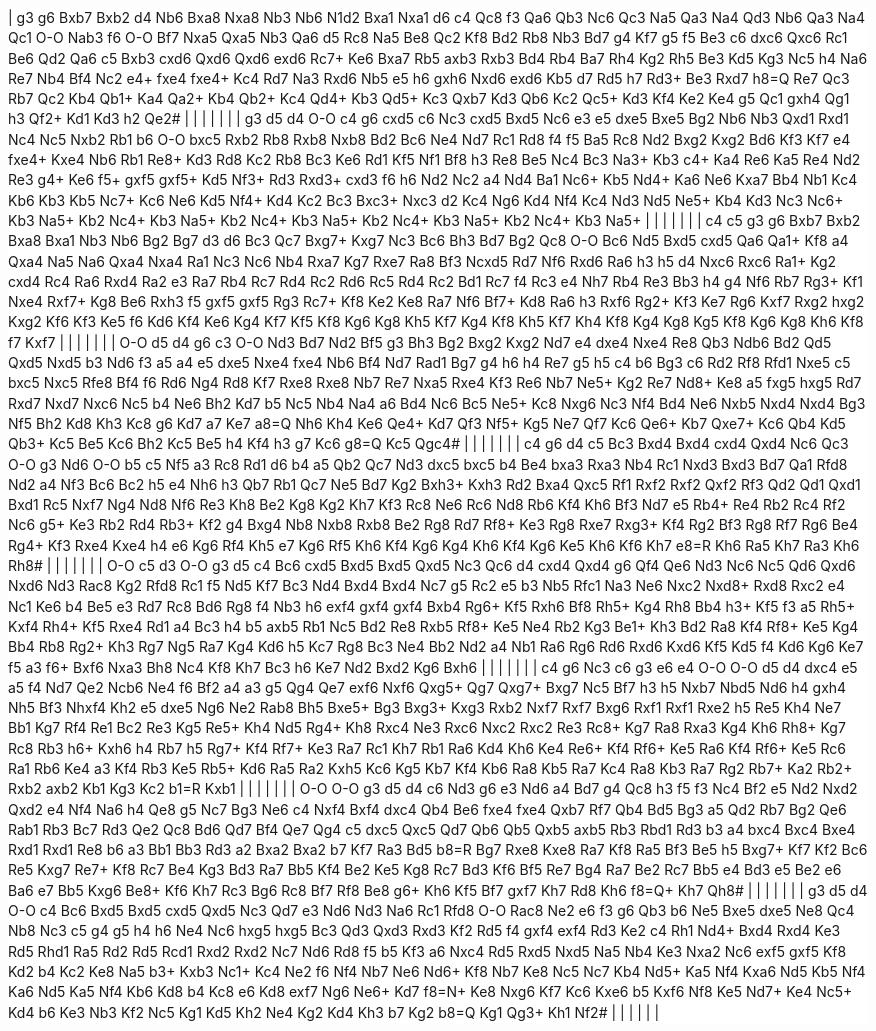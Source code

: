 | g3 g6 Bxb7 Bxb2 d4 Nb6 Bxa8 Nxa8 Nb3 Nb6 N1d2 Bxa1 Nxa1 d6 c4 Qc8 f3 Qa6 Qb3 Nc6 Qc3 Na5 Qa3 Na4 Qd3 Nb6 Qa3 Na4 Qc1 O-O Nab3 f6 O-O Bf7 Nxa5 Qxa5 Nb3 Qa6 d5 Rc8 Na5 Be8 Qc2 Kf8 Bd2 Rb8 Nb3 Bd7 g4 Kf7 g5 f5 Be3 c6 dxc6 Qxc6 Rc1 Be6 Qd2 Qa6 c5 Bxb3 cxd6 Qxd6 Qxd6 exd6 Rc7+ Ke6 Bxa7 Rb5 axb3 Rxb3 Bd4 Rb4 Ba7 Rh4 Kg2 Rh5 Be3 Kd5 Kg3 Nc5 h4 Na6 Re7 Nb4 Bf4 Nc2 e4+ fxe4 fxe4+ Kc4 Rd7 Na3 Rxd6 Nb5 e5 h6 gxh6 Nxd6 exd6 Kb5 d7 Rd5 h7 Rd3+ Be3 Rxd7 h8=Q Re7 Qc3 Rb7 Qc2 Kb4 Qb1+ Ka4 Qa2+ Kb4 Qb2+ Kc4 Qd4+ Kb3 Qd5+ Kc3 Qxb7 Kd3 Qb6 Kc2 Qc5+ Kd3 Kf4 Ke2 Ke4 g5 Qc1 gxh4 Qg1 h3 Qf2+ Kd1 Kd3 h2 Qe2# |  |  |  |  |  |
| g3 d5 d4 O-O c4 g6 cxd5 c6 Nc3 cxd5 Bxd5 Nc6 e3 e5 dxe5 Bxe5 Bg2 Nb6 Nb3 Qxd1 Rxd1 Nc4 Nc5 Nxb2 Rb1 b6 O-O bxc5 Rxb2 Rb8 Rxb8 Nxb8 Bd2 Bc6 Ne4 Nd7 Rc1 Rd8 f4 f5 Ba5 Rc8 Nd2 Bxg2 Kxg2 Bd6 Kf3 Kf7 e4 fxe4+ Kxe4 Nb6 Rb1 Re8+ Kd3 Rd8 Kc2 Rb8 Bc3 Ke6 Rd1 Kf5 Nf1 Bf8 h3 Re8 Be5 Nc4 Bc3 Na3+ Kb3 c4+ Ka4 Re6 Ka5 Re4 Nd2 Re3 g4+ Ke6 f5+ gxf5 gxf5+ Kd5 Nf3+ Rd3 Rxd3+ cxd3 f6 h6 Nd2 Nc2 a4 Nd4 Ba1 Nc6+ Kb5 Nd4+ Ka6 Ne6 Kxa7 Bb4 Nb1 Kc4 Kb6 Kb3 Kb5 Nc7+ Kc6 Ne6 Kd5 Nf4+ Kd4 Kc2 Bc3 Bxc3+ Nxc3 d2 Kc4 Ng6 Kd4 Nf4 Kc4 Nd3 Nd5 Ne5+ Kb4 Kd3 Nc3 Nc6+ Kb3 Na5+ Kb2 Nc4+ Kb3 Na5+ Kb2 Nc4+ Kb3 Na5+ Kb2 Nc4+ Kb3 Na5+ Kb2 Nc4+ Kb3 Na5+ |  |  |  |  |  |
| c4 c5 g3 g6 Bxb7 Bxb2 Bxa8 Bxa1 Nb3 Nb6 Bg2 Bg7 d3 d6 Bc3 Qc7 Bxg7+ Kxg7 Nc3 Bc6 Bh3 Bd7 Bg2 Qc8 O-O Bc6 Nd5 Bxd5 cxd5 Qa6 Qa1+ Kf8 a4 Qxa4 Na5 Na6 Qxa4 Nxa4 Ra1 Nc3 Nc6 Nb4 Rxa7 Kg7 Rxe7 Ra8 Bf3 Ncxd5 Rd7 Nf6 Rxd6 Ra6 h3 h5 d4 Nxc6 Rxc6 Ra1+ Kg2 cxd4 Rc4 Ra6 Rxd4 Ra2 e3 Ra7 Rb4 Rc7 Rd4 Rc2 Rd6 Rc5 Rd4 Rc2 Bd1 Rc7 f4 Rc3 e4 Nh7 Rb4 Re3 Bb3 h4 g4 Nf6 Rb7 Rg3+ Kf1 Nxe4 Rxf7+ Kg8 Be6 Rxh3 f5 gxf5 gxf5 Rg3 Rc7+ Kf8 Ke2 Ke8 Ra7 Nf6 Bf7+ Kd8 Ra6 h3 Rxf6 Rg2+ Kf3 Ke7 Rg6 Kxf7 Rxg2 hxg2 Kxg2 Kf6 Kf3 Ke5 f6 Kd6 Kf4 Ke6 Kg4 Kf7 Kf5 Kf8 Kg6 Kg8 Kh5 Kf7 Kg4 Kf8 Kh5 Kf7 Kh4 Kf8 Kg4 Kg8 Kg5 Kf8 Kg6 Kg8 Kh6 Kf8 f7 Kxf7 |  |  |  |  |  |
| O-O d5 d4 g6 c3 O-O Nd3 Bd7 Nd2 Bf5 g3 Bh3 Bg2 Bxg2 Kxg2 Nd7 e4 dxe4 Nxe4 Re8 Qb3 Ndb6 Bd2 Qd5 Qxd5 Nxd5 b3 Nd6 f3 a5 a4 e5 dxe5 Nxe4 fxe4 Nb6 Bf4 Nd7 Rad1 Bg7 g4 h6 h4 Re7 g5 h5 c4 b6 Bg3 c6 Rd2 Rf8 Rfd1 Nxe5 c5 bxc5 Nxc5 Rfe8 Bf4 f6 Rd6 Ng4 Rd8 Kf7 Rxe8 Rxe8 Nb7 Re7 Nxa5 Rxe4 Kf3 Re6 Nb7 Ne5+ Kg2 Re7 Nd8+ Ke8 a5 fxg5 hxg5 Rd7 Rxd7 Nxd7 Nxc6 Nc5 b4 Ne6 Bh2 Kd7 b5 Nc5 Nb4 Na4 a6 Bd4 Nc6 Bc5 Ne5+ Kc8 Nxg6 Nc3 Nf4 Bd4 Ne6 Nxb5 Nxd4 Nxd4 Bg3 Nf5 Bh2 Kd8 Kh3 Kc8 g6 Kd7 a7 Ke7 a8=Q Nh6 Kh4 Ke6 Qe4+ Kd7 Qf3 Nf5+ Kg5 Ne7 Qf7 Kc6 Qe6+ Kb7 Qxe7+ Kc6 Qb4 Kd5 Qb3+ Kc5 Be5 Kc6 Bh2 Kc5 Be5 h4 Kf4 h3 g7 Kc6 g8=Q Kc5 Qgc4# |  |  |  |  |  |
| c4 g6 d4 c5 Bc3 Bxd4 Bxd4 cxd4 Qxd4 Nc6 Qc3 O-O g3 Nd6 O-O b5 c5 Nf5 a3 Rc8 Rd1 d6 b4 a5 Qb2 Qc7 Nd3 dxc5 bxc5 b4 Be4 bxa3 Rxa3 Nb4 Rc1 Nxd3 Bxd3 Bd7 Qa1 Rfd8 Nd2 a4 Nf3 Bc6 Bc2 h5 e4 Nh6 h3 Qb7 Rb1 Qc7 Ne5 Bd7 Kg2 Bxh3+ Kxh3 Rd2 Bxa4 Qxc5 Rf1 Rxf2 Rxf2 Qxf2 Rf3 Qd2 Qd1 Qxd1 Bxd1 Rc5 Nxf7 Ng4 Nd8 Nf6 Re3 Kh8 Be2 Kg8 Kg2 Kh7 Kf3 Rc8 Ne6 Rc6 Nd8 Rb6 Kf4 Kh6 Bf3 Nd7 e5 Rb4+ Re4 Rb2 Rc4 Rf2 Nc6 g5+ Ke3 Rb2 Rd4 Rb3+ Kf2 g4 Bxg4 Nb8 Nxb8 Rxb8 Be2 Rg8 Rd7 Rf8+ Ke3 Rg8 Rxe7 Rxg3+ Kf4 Rg2 Bf3 Rg8 Rf7 Rg6 Be4 Rg4+ Kf3 Rxe4 Kxe4 h4 e6 Kg6 Rf4 Kh5 e7 Kg6 Rf5 Kh6 Kf4 Kg6 Kg4 Kh6 Kf4 Kg6 Ke5 Kh6 Kf6 Kh7 e8=R Kh6 Ra5 Kh7 Ra3 Kh6 Rh8# |  |  |  |  |  |
| O-O c5 d3 O-O g3 d5 c4 Bc6 cxd5 Bxd5 Bxd5 Qxd5 Nc3 Qc6 d4 cxd4 Qxd4 g6 Qf4 Qe6 Nd3 Nc6 Nc5 Qd6 Qxd6 Nxd6 Nd3 Rac8 Kg2 Rfd8 Rc1 f5 Nd5 Kf7 Bc3 Nd4 Bxd4 Bxd4 Nc7 g5 Rc2 e5 b3 Nb5 Rfc1 Na3 Ne6 Nxc2 Nxd8+ Rxd8 Rxc2 e4 Nc1 Ke6 b4 Be5 e3 Rd7 Rc8 Bd6 Rg8 f4 Nb3 h6 exf4 gxf4 gxf4 Bxb4 Rg6+ Kf5 Rxh6 Bf8 Rh5+ Kg4 Rh8 Bb4 h3+ Kf5 f3 a5 Rh5+ Kxf4 Rh4+ Kf5 Rxe4 Rd1 a4 Bc3 h4 b5 axb5 Rb1 Nc5 Bd2 Re8 Rxb5 Rf8+ Ke5 Ne4 Rb2 Kg3 Be1+ Kh3 Bd2 Ra8 Kf4 Rf8+ Ke5 Kg4 Bb4 Rb8 Rg2+ Kh3 Rg7 Ng5 Ra7 Kg4 Kd6 h5 Kc7 Rg8 Bc3 Ne4 Bb2 Nd2 a4 Nb1 Ra6 Rg6 Rd6 Rxd6 Kxd6 Kf5 Kd5 f4 Kd6 Kg6 Ke7 f5 a3 f6+ Bxf6 Nxa3 Bh8 Nc4 Kf8 Kh7 Bc3 h6 Ke7 Nd2 Bxd2 Kg6 Bxh6 |  |  |  |  |  |
| c4 g6 Nc3 c6 g3 e6 e4 O-O O-O d5 d4 dxc4 e5 a5 f4 Nd7 Qe2 Ncb6 Ne4 f6 Bf2 a4 a3 g5 Qg4 Qe7 exf6 Nxf6 Qxg5+ Qg7 Qxg7+ Bxg7 Nc5 Bf7 h3 h5 Nxb7 Nbd5 Nd6 h4 gxh4 Nh5 Bf3 Nhxf4 Kh2 e5 dxe5 Ng6 Ne2 Rab8 Bh5 Bxe5+ Bg3 Bxg3+ Kxg3 Rxb2 Nxf7 Rxf7 Bxg6 Rxf1 Rxf1 Rxe2 h5 Re5 Kh4 Ne7 Bb1 Kg7 Rf4 Re1 Bc2 Re3 Kg5 Re5+ Kh4 Nd5 Rg4+ Kh8 Rxc4 Ne3 Rxc6 Nxc2 Rxc2 Re3 Rc8+ Kg7 Ra8 Rxa3 Kg4 Kh6 Rh8+ Kg7 Rc8 Rb3 h6+ Kxh6 h4 Rb7 h5 Rg7+ Kf4 Rf7+ Ke3 Ra7 Rc1 Kh7 Rb1 Ra6 Kd4 Kh6 Ke4 Re6+ Kf4 Rf6+ Ke5 Ra6 Kf4 Rf6+ Ke5 Rc6 Ra1 Rb6 Ke4 a3 Kf4 Rb3 Ke5 Rb5+ Kd6 Ra5 Ra2 Kxh5 Kc6 Kg5 Kb7 Kf4 Kb6 Ra8 Kb5 Ra7 Kc4 Ra8 Kb3 Ra7 Rg2 Rb7+ Ka2 Rb2+ Rxb2 axb2 Kb1 Kg3 Kc2 b1=R Kxb1 |  |  |  |  |  |
| O-O O-O g3 d5 d4 c6 Nd3 g6 e3 Nd6 a4 Bd7 g4 Qc8 h3 f5 f3 Nc4 Bf2 e5 Nd2 Nxd2 Qxd2 e4 Nf4 Na6 h4 Qe8 g5 Nc7 Bg3 Ne6 c4 Nxf4 Bxf4 dxc4 Qb4 Be6 fxe4 fxe4 Qxb7 Rf7 Qb4 Bd5 Bg3 a5 Qd2 Rb7 Bg2 Qe6 Rab1 Rb3 Bc7 Rd3 Qe2 Qc8 Bd6 Qd7 Bf4 Qe7 Qg4 c5 dxc5 Qxc5 Qd7 Qb6 Qb5 Qxb5 axb5 Rb3 Rbd1 Rd3 b3 a4 bxc4 Bxc4 Bxe4 Rxd1 Rxd1 Re8 b6 a3 Bb1 Bb3 Rd3 a2 Bxa2 Bxa2 b7 Kf7 Ra3 Bd5 b8=R Bg7 Rxe8 Kxe8 Ra7 Kf8 Ra5 Bf3 Be5 h5 Bxg7+ Kf7 Kf2 Bc6 Re5 Kxg7 Re7+ Kf8 Rc7 Be4 Kg3 Bd3 Ra7 Bb5 Kf4 Be2 Ke5 Kg8 Rc7 Bd3 Kf6 Bf5 Re7 Bg4 Ra7 Be2 Rc7 Bb5 e4 Bd3 e5 Be2 e6 Ba6 e7 Bb5 Kxg6 Be8+ Kf6 Kh7 Rc3 Bg6 Rc8 Bf7 Rf8 Be8 g6+ Kh6 Kf5 Bf7 gxf7 Kh7 Rd8 Kh6 f8=Q+ Kh7 Qh8# |  |  |  |  |  |
| g3 d5 d4 O-O c4 Bc6 Bxd5 Bxd5 cxd5 Qxd5 Nc3 Qd7 e3 Nd6 Nd3 Na6 Rc1 Rfd8 O-O Rac8 Ne2 e6 f3 g6 Qb3 b6 Ne5 Bxe5 dxe5 Ne8 Qc4 Nb8 Nc3 c5 g4 g5 h4 h6 Ne4 Nc6 hxg5 hxg5 Bc3 Qd3 Qxd3 Rxd3 Kf2 Rd5 f4 gxf4 exf4 Rd3 Ke2 c4 Rh1 Nd4+ Bxd4 Rxd4 Ke3 Rd5 Rhd1 Ra5 Rd2 Rd5 Rcd1 Rxd2 Rxd2 Nc7 Nd6 Rd8 f5 b5 Kf3 a6 Nxc4 Rd5 Rxd5 Nxd5 Na5 Nb4 Ke3 Nxa2 Nc6 exf5 gxf5 Kf8 Kd2 b4 Kc2 Ke8 Na5 b3+ Kxb3 Nc1+ Kc4 Ne2 f6 Nf4 Nb7 Ne6 Nd6+ Kf8 Nb7 Ke8 Nc5 Nc7 Kb4 Nd5+ Ka5 Nf4 Kxa6 Nd5 Kb5 Nf4 Ka6 Nd5 Ka5 Nf4 Kb6 Kd8 b4 Kc8 e6 Kd8 exf7 Ng6 Ne6+ Kd7 f8=N+ Ke8 Nxg6 Kf7 Kc6 Kxe6 b5 Kxf6 Nf8 Ke5 Nd7+ Ke4 Nc5+ Kd4 b6 Ke3 Nb3 Kf2 Nc5 Kg1 Kd5 Kh2 Ne4 Kg2 Kd4 Kh3 b7 Kg2 b8=Q Kg1 Qg3+ Kh1 Nf2# |  |  |  |  |  |